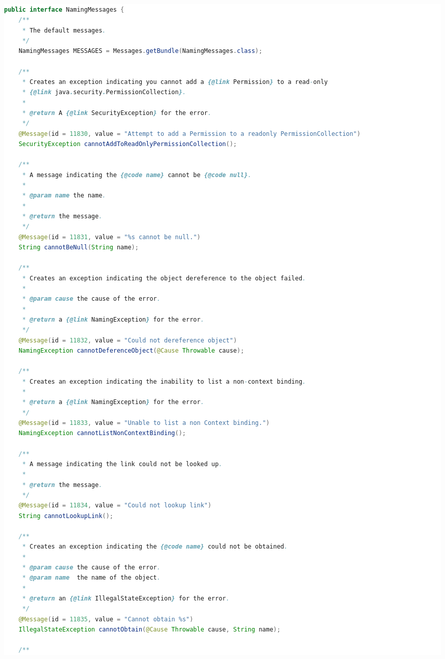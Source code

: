 ```java
public interface NamingMessages {
    /**
     * The default messages.
     */
    NamingMessages MESSAGES = Messages.getBundle(NamingMessages.class);

    /**
     * Creates an exception indicating you cannot add a {@link Permission} to a read-only
     * {@link java.security.PermissionCollection}.
     *
     * @return A {@link SecurityException} for the error.
     */
    @Message(id = 11830, value = "Attempt to add a Permission to a readonly PermissionCollection")
    SecurityException cannotAddToReadOnlyPermissionCollection();

    /**
     * A message indicating the {@code name} cannot be {@code null}.
     *
     * @param name the name.
     *
     * @return the message.
     */
    @Message(id = 11831, value = "%s cannot be null.")
    String cannotBeNull(String name);

    /**
     * Creates an exception indicating the object dereference to the object failed.
     *
     * @param cause the cause of the error.
     *
     * @return a {@link NamingException} for the error.
     */
    @Message(id = 11832, value = "Could not dereference object")
    NamingException cannotDeferenceObject(@Cause Throwable cause);

    /**
     * Creates an exception indicating the inability to list a non-context binding.
     *
     * @return a {@link NamingException} for the error.
     */
    @Message(id = 11833, value = "Unable to list a non Context binding.")
    NamingException cannotListNonContextBinding();

    /**
     * A message indicating the link could not be looked up.
     *
     * @return the message.
     */
    @Message(id = 11834, value = "Could not lookup link")
    String cannotLookupLink();

    /**
     * Creates an exception indicating the {@code name} could not be obtained.
     *
     * @param cause the cause of the error.
     * @param name  the name of the object.
     *
     * @return an {@link IllegalStateException} for the error.
     */
    @Message(id = 11835, value = "Cannot obtain %s")
    IllegalStateException cannotObtain(@Cause Throwable cause, String name);

    /**
```
